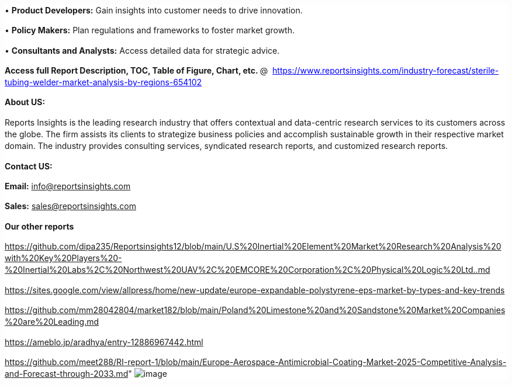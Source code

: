 • <strong>Product Developers:</strong> Gain insights into customer needs to drive innovation.

• <strong>Policy Makers:</strong> Plan regulations and frameworks to foster market growth.

• <strong>Consultants and Analysts:</strong> Access detailed data for strategic advice.
</ul>
<strong>Access full Report Description, TOC, Table of Figure, Chart, etc. </strong>@  <a href=https://www.reportsinsights.com/industry-forecast/sterile-tubing-welder-market-analysis-by-regions-654102 style=color:#0000ff;>https://www.reportsinsights.com/industry-forecast/sterile-tubing-welder-market-analysis-by-regions-654102</a></font>

<strong><strong>About US</strong>:</strong>

Reports Insights is the leading research industry that offers contextual and data-centric research services to its customers across the globe. The firm assists its clients to strategize business policies and accomplish sustainable growth in their respective market domain. The industry provides consulting services, syndicated research reports, and customized research reports.

<strong>Contact US:</strong>

<p class=""""><b>Email:</b> <a href=mailto:info@reportsinsights.com>info@reportsinsights.com</a></p>
<p class=""""><b>Sales:</b> <a href=mailto:sales@reportsinsights.com>sales@reportsinsights.com</a></p>

<strong>Our other reports</strong>

<a href=https://github.com/dipa235/Reportsinsights12/blob/main/U.S%20Inertial%20Element%20Market%20Research%20Analysis%20with%20Key%20Players%20-%20Inertial%20Labs%2C%20Northwest%20UAV%2C%20EMCORE%20Corporation%2C%20Physical%20Logic%20Ltd..md>https://github.com/dipa235/Reportsinsights12/blob/main/U.S%20Inertial%20Element%20Market%20Research%20Analysis%20with%20Key%20Players%20-%20Inertial%20Labs%2C%20Northwest%20UAV%2C%20EMCORE%20Corporation%2C%20Physical%20Logic%20Ltd..md</a>

<a href=https://sites.google.com/view/allpress/home/new-update/europe-expandable-polystyrene-eps-market-by-types-and-key-trends>https://sites.google.com/view/allpress/home/new-update/europe-expandable-polystyrene-eps-market-by-types-and-key-trends</a>

<a href=https://github.com/mm28042804/market182/blob/main/Poland%20Limestone%20and%20Sandstone%20Market%20Companies%20are%20Leading.md>https://github.com/mm28042804/market182/blob/main/Poland%20Limestone%20and%20Sandstone%20Market%20Companies%20are%20Leading.md</a>

<a href=https://ameblo.jp/aradhya/entry-12886967442.html>https://ameblo.jp/aradhya/entry-12886967442.html</a>

<a href=https://github.com/meet288/RI-report-1/blob/main/Europe-Aerospace-Antimicrobial-Coating-Market-2025-Competitive-Analysis-and-Forecast-through-2033.md>https://github.com/meet288/RI-report-1/blob/main/Europe-Aerospace-Antimicrobial-Coating-Market-2025-Competitive-Analysis-and-Forecast-through-2033.md</a>"
![image](https://github.com/user-attachments/assets/28bb2046-96f0-4e05-8225-d4f3a41c3adf)
